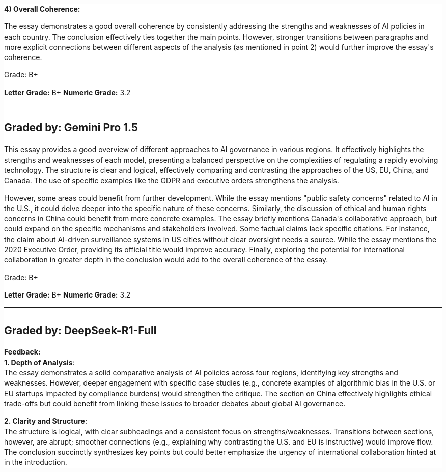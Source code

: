 **4) Overall Coherence:**

The essay demonstrates a good overall coherence by consistently addressing the strengths and weaknesses of AI policies in each country. The conclusion effectively ties together the main points. However, stronger transitions between paragraphs and more explicit connections between different aspects of the analysis (as mentioned in point 2) would further improve the essay's coherence.

Grade: B+


**Letter Grade:** B+
**Numeric Grade:** 3.2

---

## Graded by: Gemini Pro 1.5

This essay provides a good overview of different approaches to AI governance in various regions. It effectively highlights the strengths and weaknesses of each model, presenting a balanced perspective on the complexities of regulating a rapidly evolving technology.  The structure is clear and logical, effectively comparing and contrasting the approaches of the US, EU, China, and Canada. The use of specific examples like the GDPR and executive orders strengthens the analysis.

However, some areas could benefit from further development.  While the essay mentions "public safety concerns" related to AI in the U.S., it could delve deeper into the specific nature of these concerns.  Similarly, the discussion of ethical and human rights concerns in China could benefit from more concrete examples.  The essay briefly mentions Canada's collaborative approach, but could expand on the specific mechanisms and stakeholders involved. Some factual claims lack specific citations. For instance, the claim about AI-driven surveillance systems in US cities without clear oversight needs a source. While the essay mentions the 2020 Executive Order, providing its official title would improve accuracy.  Finally, exploring the potential for international collaboration in greater depth in the conclusion would add to the overall coherence of the essay.

Grade: B+


**Letter Grade:** B+
**Numeric Grade:** 3.2

---

## Graded by: DeepSeek-R1-Full

**Feedback:**  
**1. Depth of Analysis**:  
The essay demonstrates a solid comparative analysis of AI policies across four regions, identifying key strengths and weaknesses. However, deeper engagement with specific case studies (e.g., concrete examples of algorithmic bias in the U.S. or EU startups impacted by compliance burdens) would strengthen the critique. The section on China effectively highlights ethical trade-offs but could benefit from linking these issues to broader debates about global AI governance.  

**2. Clarity and Structure**:  
The structure is logical, with clear subheadings and a consistent focus on strengths/weaknesses. Transitions between sections, however, are abrupt; smoother connections (e.g., explaining why contrasting the U.S. and EU is instructive) would improve flow. The conclusion succinctly synthesizes key points but could better emphasize the urgency of international collaboration hinted at in the introduction.  

